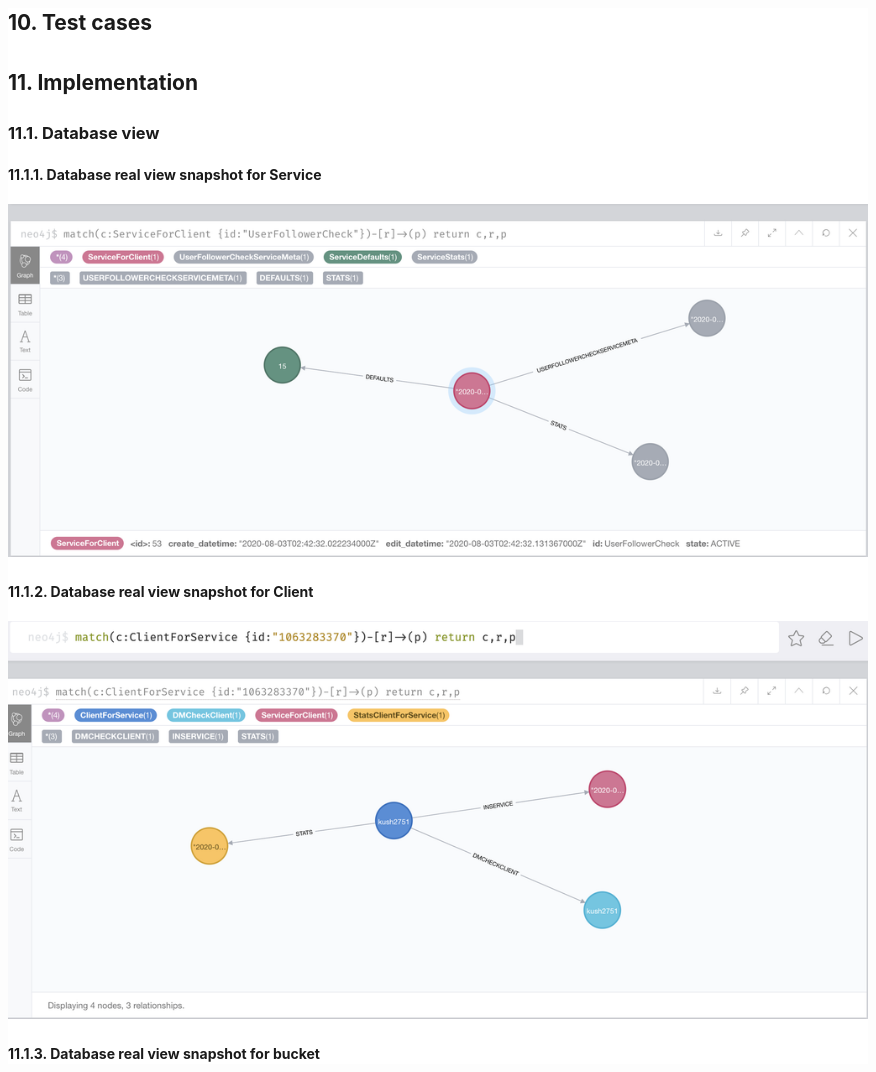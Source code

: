 

##  10. <a name='Testcases'></a>Test cases


##  11. <a name='Implementation'></a>Implementation

###  11.1. <a name='Databaseview'></a>Database view
####  11.1.1. <a name='DatabaserealviewsnapshotforService'></a>Database real view snapshot for Service
![image info](./data/database_diagrams/database_client_view.png)

####  11.1.2. <a name='DatabaserealviewsnapshotforClient'></a>Database real view snapshot for Client
![image info](./data/database_diagrams/database_service_view.png)
####  11.1.3. <a name='Databaserealviewsnapshotforbucket'></a>Database real view snapshot for bucket